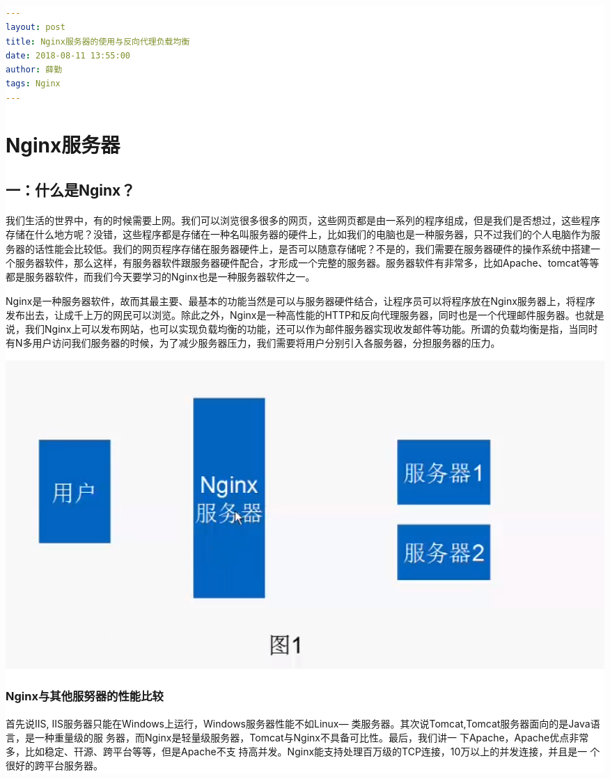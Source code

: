 ```yaml
---
layout: post
title: Nginx服务器的使用与反向代理负载均衡
date: 2018-08-11 13:55:00
author: 薛勤
tags: Nginx
---
```


# Nginx服务器

## 一：什么是Nginx？

我们生活的世界中，有的时候需要上网。我们可以浏览很多很多的网页，这些网页都是由一系列的程序组成，但是我们是否想过，这些程序存储在什么地方呢？没错，这些程序都是存储在一种名叫服务器的硬件上，比如我们的电脑也是一种服务器，只不过我们的个人电脑作为服务器的话性能会比较低。我们的网页程序存储在服务器硬件上，是否可以随意存储呢？不是的，我们需要在服务器硬件的操作系统中搭建一个服务器软件，那么这样，有服务器软件跟服务器硬件配合，才形成一个完整的服务器。服务器软件有非常多，比如Apache、tomcat等等都是服务器软件，而我们今天要学习的Nginx也是一种服务器软件之一。

Nginx是一种服务器软件，故而其最主要、最基本的功能当然是可以与服务器硬件结合，让程序员可以将程序放在Nginx服务器上，将程序发布出去，让成千上万的网民可以浏览。除此之外，Nginx是一种高性能的HTTP和反向代理服务器，同时也是一个代理邮件服务器。也就是说，我们Nginx上可以发布网站，也可以实现负载均衡的功能，还可以作为邮件服务器实现收发邮件等功能。所谓的负载均衡是指，当同时有N多用户访问我们服务器的时候，为了减少服务器压力，我们需要将用户分别引入各服务器，分担服务器的压力。

![](./20180811Nginx服务器的使用与反向代理负载均衡/1136672-20180811135619438-770000773.png)

### Nginx与其他服努器的性能比较 

首先说IIS, IIS服务器只能在Windows上运行，Windows服务器性能不如Linux— 类服务器。其次说Tomcat,Tomcat服务器面向的是Java语言，是一种重量级的服 务器，而Nginx是轻量级服务器，Tomcat与Nginx不具备可比性。最后，我们讲一 下Apache，Apache优点非常多，比如稳定、幵源、跨平台等等，但是Apache不支 持高并发。Nginx能支持处理百万级的TCP连接，10万以上的并发连接，并且是一 个很好的跨平台服务器。 

